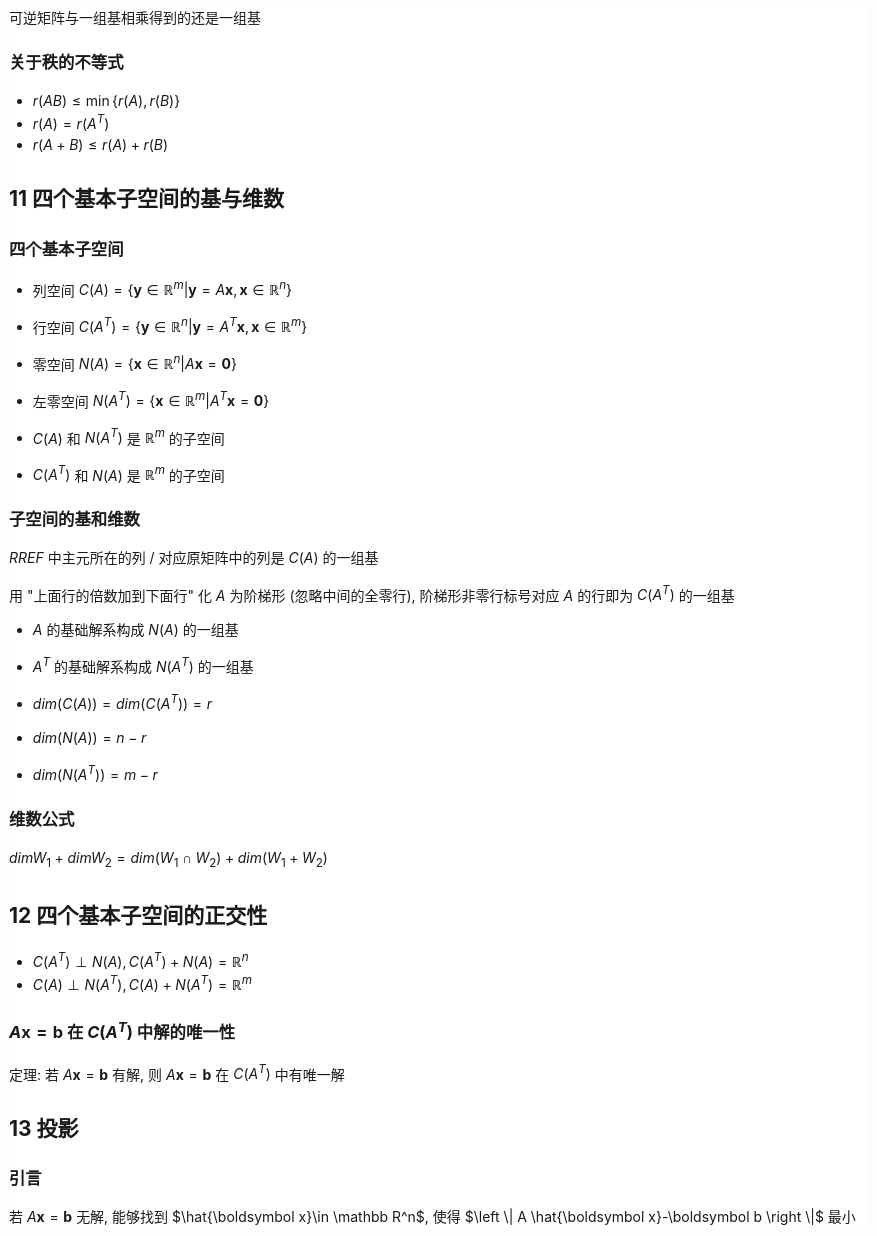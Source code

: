 可逆矩阵与一组基相乘得到的还是一组基

### 关于秩的不等式

- $r(AB)\le \min \{r(A),r(B)\}$
- $r(A)=r(A^T)$
- $r(A+B)\le r(A)+r(B)$

## 11 四个基本子空间的基与维数

### 四个基本子空间

- 列空间 $C(A)=\{\boldsymbol y\in\mathbb R^m | \boldsymbol y=A \boldsymbol x,\boldsymbol x\in \mathbb R^n\}$
- 行空间 $C(A^T)=\{\boldsymbol y\in\mathbb R^n | \boldsymbol y=A^T \boldsymbol x,\boldsymbol x\in \mathbb R^m\}$
- 零空间 $N(A)=\{\boldsymbol x \in \mathbb R^n| A \boldsymbol x= \boldsymbol 0\}$
- 左零空间 $N(A^T)=\{\boldsymbol x \in \mathbb R^m| A^T \boldsymbol x= \boldsymbol 0\}$

- $C(A)$ 和 $N(A^T)$ 是 $\mathbb R^m$ 的子空间
- $C(A^T)$ 和 $N(A)$ 是 $\mathbb R^m$ 的子空间

### 子空间的基和维数

$RREF$ 中主元所在的列 / 对应原矩阵中的列是 $C(A)$ 的一组基

用 "上面行的倍数加到下面行" 化 $A$ 为阶梯形 (忽略中间的全零行), 阶梯形非零行标号对应 $A$ 的行即为 $C(A^T)$ 的一组基

- $A$ 的基础解系构成 $N(A)$ 的一组基
- $A^T$ 的基础解系构成 $N(A^T)$ 的一组基

- $dim(C(A))=dim(C(A^T))=r$
- $dim(N(A))=n-r$
- $dim(N(A^T))=m-r$

### 维数公式

$dim W_1+dim W_2=dim(W_1 \cap W_2)+dim(W_1+W_2)$

## 12 四个基本子空间的正交性

- $C(A^T)\perp N(A), C(A^T)+ N(A)=\mathbb R^n$
- $C(A)\perp N(A^T), C(A)+ N(A^T)=\mathbb R^m$

### $A \boldsymbol x=\boldsymbol b$ 在 $C(A^T)$ 中解的唯一性

定理: 若 $A \boldsymbol x=\boldsymbol b$ 有解, 则 $A \boldsymbol x=\boldsymbol b$ 在 $C(A^T)$ 中有唯一解

## 13 投影

### 引言

若 $A \boldsymbol x=\boldsymbol b$ 无解, 能够找到 $\hat{\boldsymbol x}\in \mathbb R^n$, 使得 $\left \| A \hat{\boldsymbol x}-\boldsymbol b \right \|$ 最小

